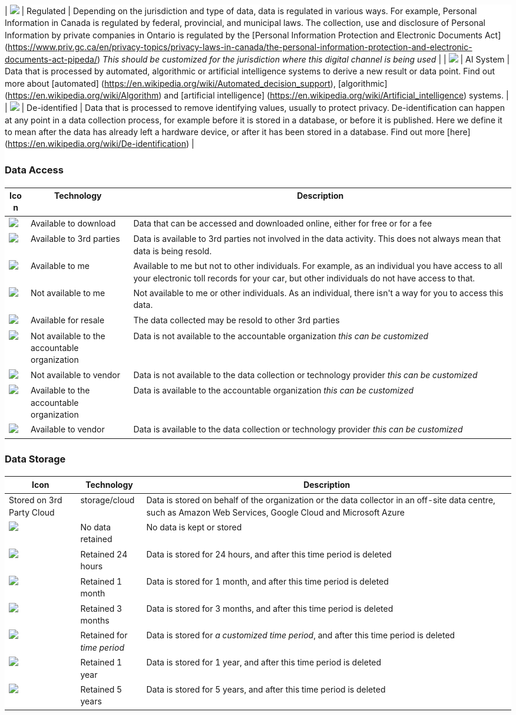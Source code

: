 | ![](https://dtpr.sidewalklabs.com/dtpr_icons/process/regulated.svg) | Regulated | Depending on the jurisdiction and type of data, data is regulated in various ways. For example, Personal Information in Canada is regulated by federal, provincial, and municipal laws. The collection, use and disclosure of Personal Information by private companies in Ontario is regulated by the [Personal Information Protection and Electronic Documents Act] (https://www.priv.gc.ca/en/privacy-topics/privacy-laws-in-canada/the-personal-information-protection-and-electronic-documents-act-pipeda/) *This should be customized for the jurisdiction where this digital channel is being used* |
| ![](https://dtpr.sidewalklabs.com/dtpr_icons/process/ai.svg) | AI System | Data that is processed by automated, algorithmic or artificial intelligence systems to derive a new result or data point. Find out more about [automated] (https://en.wikipedia.org/wiki/Automated_decision_support), [algorithmic] (https://en.wikipedia.org/wiki/Algorithm) and [artificial intelligence] (https://en.wikipedia.org/wiki/Artificial_intelligence) systems. |
| ![](https://dtpr.sidewalklabs.com/dtpr_icons/process/deidentified.svg) | De-identified | Data that is processed to remove identifying values, usually to protect privacy. De-identification can happen at any point in a data collection process, for example before it is stored in a database, or before it is published. Here we define it to mean after the data has already left a hardware device, or after it has been stored in a database. Find out more [here] (https://en.wikipedia.org/wiki/De-identification) |



### Data Access

| Icon                    | Technology                                                          | Description                                                                                                                                                                                                    |
| ----------------------- | ------------------------------------------------------------------- | -------------------------------------------------------------------------------------------------------------------------------------------------------------------------------------------------------------- |
| ![](https://dtpr.sidewalklabs.com/dtpr_icons/access/download.svg) | Available to download | Data that can be accessed and downloaded online, either for free or for a fee |
| ![](https://dtpr.sidewalklabs.com/dtpr_icons/access/3rdparty.svg) | Available to 3rd parties | Data is available to 3rd parties not involved in the data activity. This does not always mean that data is being resold. |
| ![](https://dtpr.sidewalklabs.com/dtpr_icons/access/yes.svg) | Available to me | Available to me but not to other individuals. For example, as an individual you have access to all your electronic toll records for your car, but other individuals do not have access to that. |
| ![](https://dtpr.sidewalklabs.com/dtpr_icons/access/no.svg) | Not available to me | Not available to me or other individuals. As an individual, there isn't a way for you to access this data. |
| ![](https://dtpr.sidewalklabs.com/dtpr_icons/access/resale.svg) | Available for resale | The data collected may be resold to other 3rd parties |
| ![](https://dtpr.sidewalklabs.com/dtpr_icons/access/no.svg) | Not available to the accountable organization | Data is not available to the accountable organization *this can be customized* |
| ![](https://dtpr.sidewalklabs.com/dtpr_icons/access/no.svg) | Not available to vendor | Data is not available to the data collection or technology provider *this can be customized* |
| ![](https://dtpr.sidewalklabs.com/dtpr_icons/access/yes.svg) | Available to the accountable organization | Data is available to the accountable organization  *this can be customized* |
| ![](https://dtpr.sidewalklabs.com/dtpr_icons/access/yes.svg) | Available to vendor | Data is available to the data collection or technology provider *this can be customized* |


### Data Storage

| Icon                    | Technology                                                          | Description                                                                                                                                                                                                    |
| ----------------------- | ------------------------------------------------------------------- | -------------------------------------------------------------------------------------------------------------------------------------------------------------------------------------------------------------- |
| Stored on 3rd Party Cloud | storage/cloud | Data is stored on behalf of the organization or the data collector in an off-site data centre, such as Amazon Web Services, Google Cloud and Microsoft Azure |
| ![](https://dtpr.sidewalklabs.com/dtpr_icons/retention/no.svg) | No data retained | No data is kept or stored  |
| ![](https://dtpr.sidewalklabs.com/dtpr_icons/retention/yes.svg) | Retained 24 hours | Data is stored for 24 hours, and after this time period is deleted |
| ![](https://dtpr.sidewalklabs.com/dtpr_icons/retention/yes.svg) | Retained 1 month | Data is stored for 1 month, and after this time period is deleted |
| ![](https://dtpr.sidewalklabs.com/dtpr_icons/retention/yes.svg) | Retained 3 months | Data is stored for 3 months, and after this time period is deleted |
| ![](https://dtpr.sidewalklabs.com/dtpr_icons/retention/yes.svg) | Retained for *time period* | Data is stored for *a customized time period*, and after this time period is deleted |
| ![](https://dtpr.sidewalklabs.com/dtpr_icons/retention/yes.svg) | Retained 1 year  | Data is stored for 1 year, and after this time period is deleted  |
| ![](https://dtpr.sidewalklabs.com/dtpr_icons/retention/yes.svg) | Retained 5 years | Data is stored for 5 years, and after this time period is deleted  |